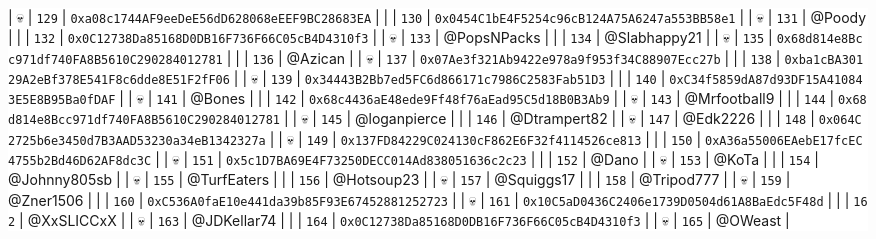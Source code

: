| 💀 | `129` | `0xa08c1744AF9eeDeE56dD628068eEEF9BC28683EA` |
|  | `130` | `0x0454C1bE4F5254c96cB124A75A6247a553BB58e1` |
| 💀 | `131` | @Poody |
|  | `132` | `0x0C12738Da85168D0DB16F736F66C05cB4D4310f3` |
| 💀 | `133` | @PopsNPacks |
|  | `134` | @Slabhappy21 |
| 💀 | `135` | `0x68d814e8Bcc971df740FA8B5610C290284012781` |
|  | `136` | @Azican |
| 💀 | `137` | `0x07Ae3f321Ab9422e978a9f953f34C88907Ecc27b` |
|  | `138` | `0xba1cBA30129A2eBf378E541F8c6dde8E51F2fF06` |
| 💀 | `139` | `0x34443B2Bb7ed5FC6d866171c7986C2583Fab51D3` |
|  | `140` | `0xC34f5859dA87d93DF15A410843E5E8B95Ba0fDAF` |
| 💀 | `141` | @Bones |
|  | `142` | `0x68c4436aE48ede9Ff48f76aEad95C5d18B0B3Ab9` |
| 💀 | `143` | @Mrfootball9 |
|  | `144` | `0x68d814e8Bcc971df740FA8B5610C290284012781` |
| 💀 | `145` | @loganpierce |
|  | `146` | @Dtrampert82 |
| 💀 | `147` | @Edk2226 |
|  | `148` | `0x064C2725b6e3450d7B3AAD53230a34eB1342327a` |
| 💀 | `149` | `0x137FD84229C024130cF862E6F32f4114526ce813` |
|  | `150` | `0xA36a55006EAebE17fcEC4755b2Bd46D62AF8dc3C` |
| 💀 | `151` | `0x5c1D7BA69E4F73250DECC014Ad838051636c2c23` |
|  | `152` | @Dano |
| 💀 | `153` | @KoTa |
|  | `154` | @Johnny805sb |
| 💀 | `155` | @TurfEaters |
|  | `156` | @Hotsoup23 |
| 💀 | `157` | @Squiggs17 |
|  | `158` | @Tripod777 |
| 💀 | `159` | @Zner1506 |
|  | `160` | `0xC536A0faE10e441da39b85F93E67452881252723` |
| 💀 | `161` | `0x10C5aD0436C2406e1739D0504d61A8BaEdc5F48d` |
|  | `162` | @XxSLICCxX |
| 💀 | `163` | @JDKellar74 |
|  | `164` | `0x0C12738Da85168D0DB16F736F66C05cB4D4310f3` |
| 💀 | `165` | @OWeast |